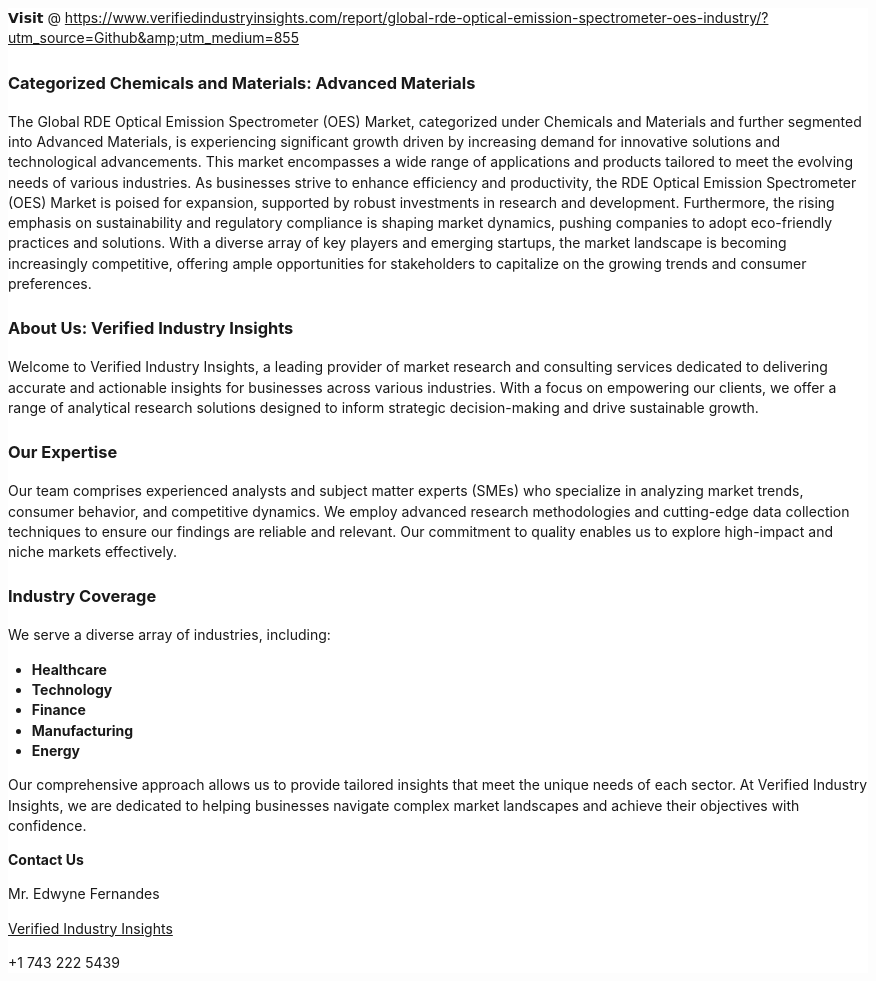 𝗩𝗶𝘀𝗶𝘁 @ </strong><a href="https://www.verifiedindustryinsights.com/report/global-rde-optical-emission-spectrometer-oes-industry/?utm_source=Github&amp;utm_medium=855">https://www.verifiedindustryinsights.com/report/global-rde-optical-emission-spectrometer-oes-industry/?utm_source=Github&amp;utm_medium=855</a>&nbsp;</p><h3>Categorized Chemicals and Materials: Advanced Materials </h3><p>The Global RDE Optical Emission Spectrometer (OES) Market, categorized under Chemicals and Materials and further segmented into Advanced Materials, is experiencing significant growth driven by increasing demand for innovative solutions and technological advancements. This market encompasses a wide range of applications and products tailored to meet the evolving needs of various industries. As businesses strive to enhance efficiency and productivity, the RDE Optical Emission Spectrometer (OES) Market is poised for expansion, supported by robust investments in research and development. Furthermore, the rising emphasis on sustainability and regulatory compliance is shaping market dynamics, pushing companies to adopt eco-friendly practices and solutions. With a diverse array of key players and emerging startups, the market landscape is becoming increasingly competitive, offering ample opportunities for stakeholders to capitalize on the growing trends and consumer preferences.</p><h3>About Us: Verified Industry Insights</h3><p>Welcome to Verified Industry Insights, a leading provider of market research and consulting services dedicated to delivering accurate and actionable insights for businesses across various industries. With a focus on empowering our clients, we offer a range of analytical research solutions designed to inform strategic decision-making and drive sustainable growth.</p><h3>Our Expertise</h3><p>Our team comprises experienced analysts and subject matter experts (SMEs) who specialize in analyzing market trends, consumer behavior, and competitive dynamics. We employ advanced research methodologies and cutting-edge data collection techniques to ensure our findings are reliable and relevant. Our commitment to quality enables us to explore high-impact and niche markets effectively.</p><h3>Industry Coverage</h3><p>We serve a diverse array of industries, including:</p><ul><li><strong>Healthcare</strong></li><li><strong>Technology</strong></li><li><strong>Finance</strong></li><li><strong>Manufacturing</strong></li><li><strong>Energy</strong></li></ul><p>Our comprehensive approach allows us to provide tailored insights that meet the unique needs of each sector. At Verified Industry Insights, we are dedicated to helping businesses navigate complex market landscapes and achieve their objectives with confidence.</p><p><strong>Contact Us</strong></p><p>Mr. Edwyne Fernandes</p><p><a href="https://www.verifiedindustryinsights.com/">Verified Industry Insights</a></p><p>+1 743 222 5439</p>
